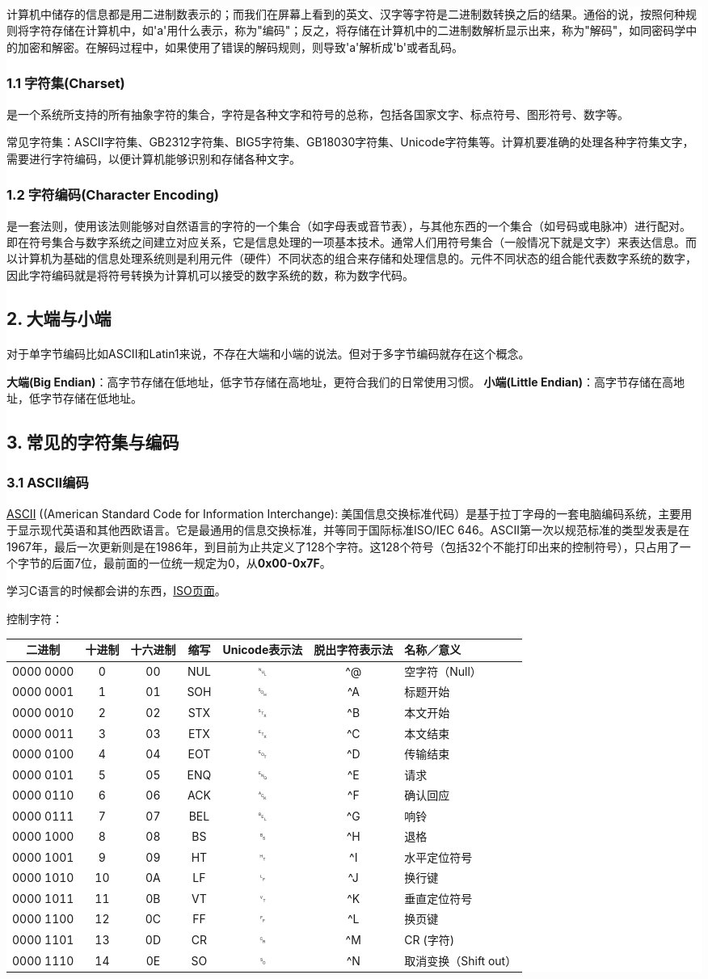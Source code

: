 计算机中储存的信息都是用二进制数表示的；而我们在屏幕上看到的英文、汉字等字符是二进制数转换之后的结果。通俗的说，按照何种规则将字符存储在计算机中，如'a'用什么表示，称为"编码"；反之，将存储在计算机中的二进制数解析显示出来，称为"解码"，如同密码学中的加密和解密。在解码过程中，如果使用了错误的解码规则，则导致'a'解析成'b'或者乱码。


### 1.1 字符集(Charset)

是一个系统所支持的所有抽象字符的集合，字符是各种文字和符号的总称，包括各国家文字、标点符号、图形符号、数字等。

常见字符集：ASCII字符集、GB2312字符集、BIG5字符集、GB18030字符集、Unicode字符集等。计算机要准确的处理各种字符集文字，需要进行字符编码，以便计算机能够识别和存储各种文字。

### 1.2 字符编码(Character Encoding)

是一套法则，使用该法则能够对自然语言的字符的一个集合（如字母表或音节表），与其他东西的一个集合（如号码或电脉冲）进行配对。即在符号集合与数字系统之间建立对应关系，它是信息处理的一项基本技术。通常人们用符号集合（一般情况下就是文字）来表达信息。而以计算机为基础的信息处理系统则是利用元件（硬件）不同状态的组合来存储和处理信息的。元件不同状态的组合能代表数字系统的数字，因此字符编码就是将符号转换为计算机可以接受的数字系统的数，称为数字代码。

## 2. 大端与小端

对于单字节编码比如ASCII和Latin1来说，不存在大端和小端的说法。但对于多字节编码就存在这个概念。

**大端(Big Endian)**：高字节存储在低地址，低字节存储在高地址，更符合我们的日常使用习惯。
**小端(Little Endian)**：高字节存储在高地址，低字节存储在低地址。

## 3. 常见的字符集与编码

### 3.1 ASCII编码

[ASCII](https://zh.wikipedia.org/wiki/ASCII) ((American Standard Code for Information Interchange): 美国信息交换标准代码）是基于拉丁字母的一套电脑编码系统，主要用于显示现代英语和其他西欧语言。它是最通用的信息交换标准，并等同于国际标准ISO/IEC 646。ASCII第一次以规范标准的类型发表是在1967年，最后一次更新则是在1986年，到目前为止共定义了128个字符。这128个符号（包括32个不能打印出来的控制符号），只占用了一个字节的后面7位，最前面的一位统一规定为0，从**0x00-0x7F**。

学习C语言的时候都会讲的东西，[ISO页面](https://www.iso.org/standard/4777.html)。

控制字符：

|二进制	|十进制	|十六进制	|缩写	|Unicode表示法	|脱出字符表示法	|名称／意义|
|:-:|:-:|:-:|:-:|:-:|:-:|:-|
|0000 0000	|0	|00	|NUL	|␀	|^@	|空字符（Null）|
|0000 0001	|1	|01	|SOH	|␁	|^A	|标题开始|
|0000 0010	|2	|02	|STX	|␂	|^B	|本文开始|
|0000 0011	|3	|03	|ETX	|␃	|^C	|本文结束|
|0000 0100	|4	|04	|EOT	|␄	|^D	|传输结束|
|0000 0101	|5	|05	|ENQ	|␅	|^E	|请求|
|0000 0110	|6	|06	|ACK	|␆	|^F	|确认回应|
|0000 0111	|7	|07	|BEL	|␇	|^G	|响铃|
|0000 1000	|8	|08	|BS	|␈	|^H	|退格|
|0000 1001	|9	|09	|HT	|␉	|^I	|水平定位符号|
|0000 1010	|10	|0A	|LF	|␊	|^J	|换行键|
|0000 1011	|11	|0B	|VT	|␋	|^K	|垂直定位符号|
|0000 1100	|12	|0C	|FF	|␌	|^L	|换页键|
|0000 1101	|13	|0D	|CR	|␍	|^M	|CR (字符)|
|0000 1110	|14	|0E	|SO	|␎	|^N	|取消变换（Shift out）|